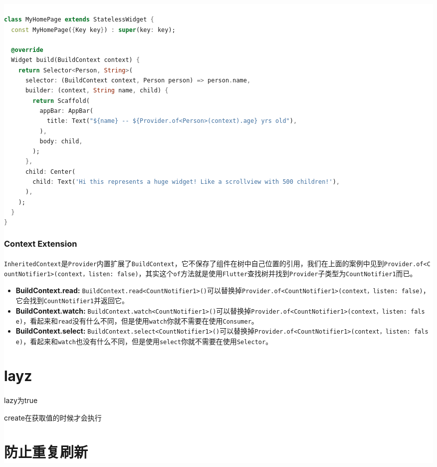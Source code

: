 ```dart

class MyHomePage extends StatelessWidget {
  const MyHomePage({Key key}) : super(key: key);

  @override
  Widget build(BuildContext context) {
    return Selector<Person, String>(
      selector: (BuildContext context, Person person) => person.name,
      builder: (context, String name, child) {
        return Scaffold(
          appBar: AppBar(
            title: Text("${name} -- ${Provider.of<Person>(context).age} yrs old"),
          ),
          body: child,
        );
      },
      child: Center(
        child: Text('Hi this represents a huge widget! Like a scrollview with 500 children!'),
      ),
    );
  }
}
```



###  Context Extension

`InheritedContext`是`Provider`内置扩展了`BuildContext`，它不保存了组件在树中自己位置的引用，我们在上面的案例中见到`Provider.of<CountNotifier1>(context，listen: false)`，其实这个`of`方法就是使用`Flutter`查找树并找到`Provider`子类型为`CountNotifier1`而已。



- **BuildContext.read:** `BuildContext.read<CountNotifier1>()`可以替换掉`Provider.of<CountNotifier1>(context，listen: false)`，它会找到`CountNotifier1`并返回它。
- **BuildContext.watch:** `BuildContext.watch<CountNotifier1>()`可以替换掉`Provider.of<CountNotifier1>(context，listen: false)`，看起来和`read`没有什么不同，但是使用`watch`你就不需要在使用`Consumer`。
- **BuildContext.select:** `BuildContext.select<CountNotifier1>()`可以替换掉`Provider.of<CountNotifier1>(context，listen: false)`，看起来和`watch`也没有什么不同，但是使用`select`你就不需要在使用`Selector`。



# layz

lazy为true

create在获取值的时候才会执行



# 防止重复刷新



